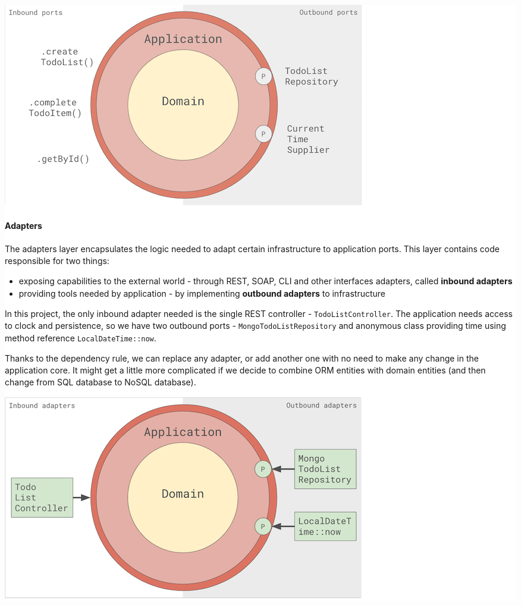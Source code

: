 ![Facade](docs/images/facade.png)



#### Adapters

The adapters layer encapsulates the logic needed to adapt certain infrastructure to application ports. This layer contains code responsible for two things:

- exposing capabilities to the external world - through REST, SOAP, CLI and other interfaces adapters, called **inbound adapters**
- providing tools needed by application - by implementing **outbound adapters** to infrastructure

In this project, the only inbound adapter needed is the single REST controller - `TodoListController`. The application needs access to clock and persistence, so we have two outbound ports - `MongoTodoListRepository` and anonymous class providing time using method reference `LocalDateTime::now`.

Thanks to the dependency rule, we can replace any adapter, or add another one with no need to make any change in the application core. It might get a little more complicated if we decide to combine ORM entities with domain entities (and then change from SQL database to NoSQL database).


![Adapters](docs/images/adapters.png)
